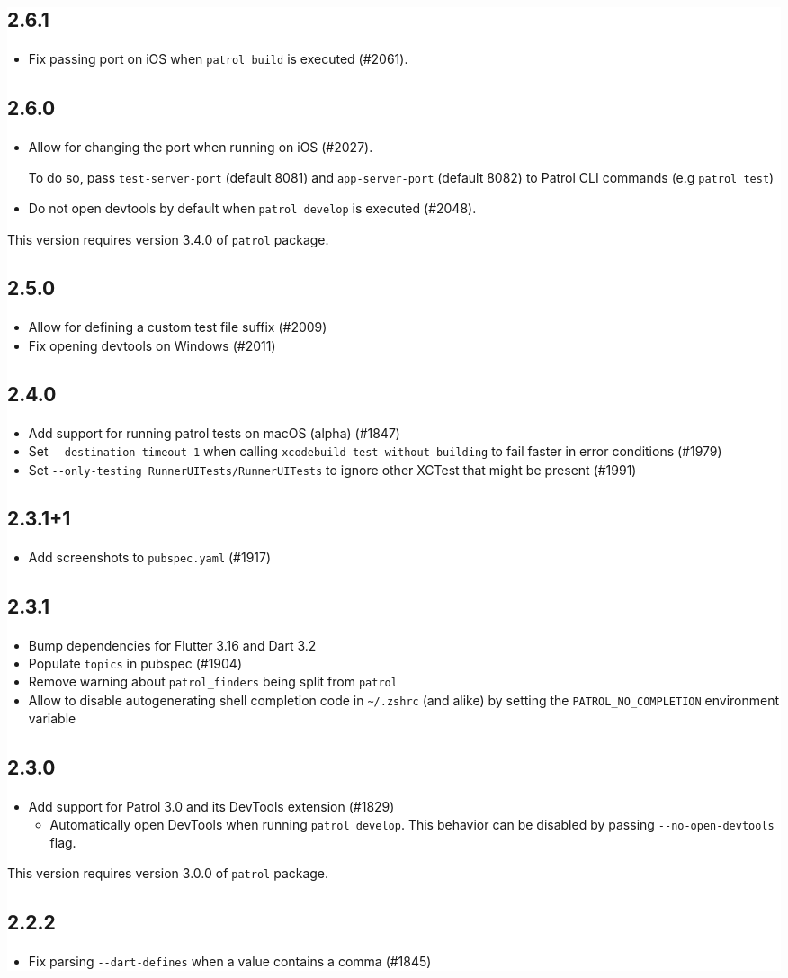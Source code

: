 ## 2.6.1

- Fix passing port on iOS when `patrol build` is executed (#2061). 

## 2.6.0

- Allow for changing the port when running on iOS (#2027).

  To do so, pass `test-server-port` (default 8081) and `app-server-port`
  (default 8082) to Patrol CLI commands (e.g `patrol test`)

- Do not open devtools by default when `patrol develop` is executed (#2048).

This version requires version 3.4.0 of `patrol` package.

## 2.5.0

- Allow for defining a custom test file suffix (#2009)
- Fix opening devtools on Windows (#2011)

## 2.4.0

- Add support for running patrol tests on macOS (alpha) (#1847)
- Set `--destination-timeout 1` when calling `xcodebuild test-without-building`
  to fail faster in error conditions (#1979)
- Set `--only-testing RunnerUITests/RunnerUITests` to ignore other XCTest that
  might be present (#1991)

## 2.3.1+1

- Add screenshots to `pubspec.yaml` (#1917)

## 2.3.1

- Bump dependencies for Flutter 3.16 and Dart 3.2
- Populate `topics` in pubspec (#1904)
- Remove warning about `patrol_finders` being split from `patrol`
- Allow to disable autogenerating shell completion code in `~/.zshrc` (and
  alike) by setting the `PATROL_NO_COMPLETION` environment variable

## 2.3.0

- Add support for Patrol 3.0 and its DevTools extension (#1829)
  - Automatically open DevTools when running `patrol develop`. This behavior can
    be disabled by passing `--no-open-devtools` flag.

This version requires version 3.0.0 of `patrol` package.

## 2.2.2

- Fix parsing `--dart-defines` when a value contains a comma (#1845)
